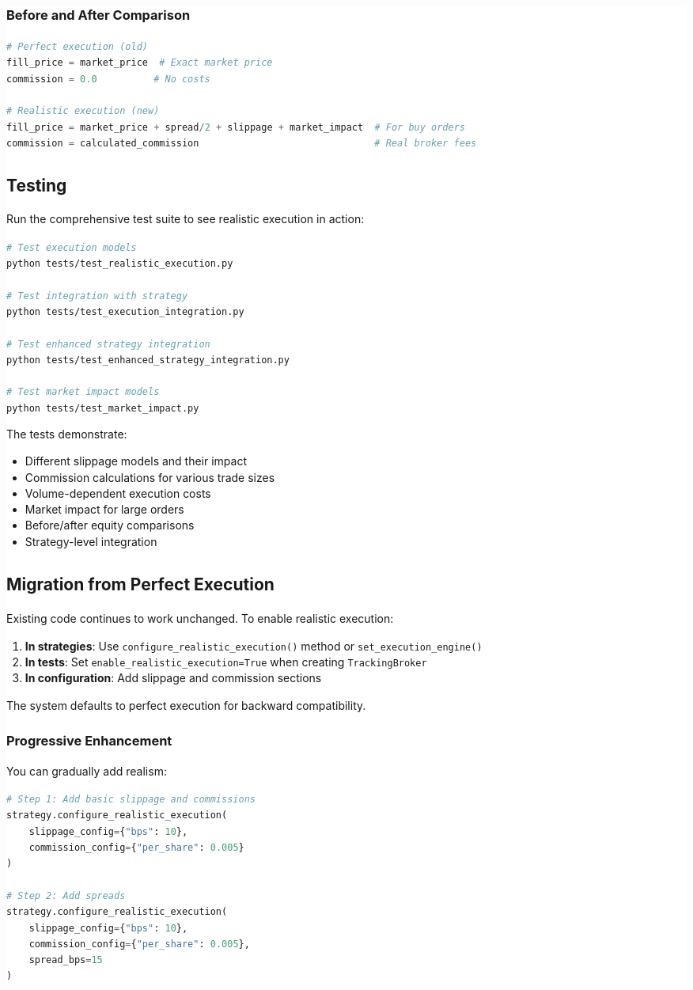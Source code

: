 ### Before and After Comparison

```python
# Perfect execution (old)
fill_price = market_price  # Exact market price
commission = 0.0          # No costs

# Realistic execution (new)  
fill_price = market_price + spread/2 + slippage + market_impact  # For buy orders
commission = calculated_commission                               # Real broker fees
```

## Testing

Run the comprehensive test suite to see realistic execution in action:

```bash
# Test execution models
python tests/test_realistic_execution.py

# Test integration with strategy
python tests/test_execution_integration.py

# Test enhanced strategy integration
python tests/test_enhanced_strategy_integration.py

# Test market impact models
python tests/test_market_impact.py
```

The tests demonstrate:
- Different slippage models and their impact
- Commission calculations for various trade sizes
- Volume-dependent execution costs
- Market impact for large orders
- Before/after equity comparisons
- Strategy-level integration

## Migration from Perfect Execution

Existing code continues to work unchanged. To enable realistic execution:

1. **In strategies**: Use `configure_realistic_execution()` method or `set_execution_engine()`
2. **In tests**: Set `enable_realistic_execution=True` when creating `TrackingBroker`
3. **In configuration**: Add slippage and commission sections

The system defaults to perfect execution for backward compatibility.

### Progressive Enhancement

You can gradually add realism:

```python
# Step 1: Add basic slippage and commissions
strategy.configure_realistic_execution(
    slippage_config={"bps": 10},
    commission_config={"per_share": 0.005}
)

# Step 2: Add spreads
strategy.configure_realistic_execution(
    slippage_config={"bps": 10},
    commission_config={"per_share": 0.005},
    spread_bps=15
)

```